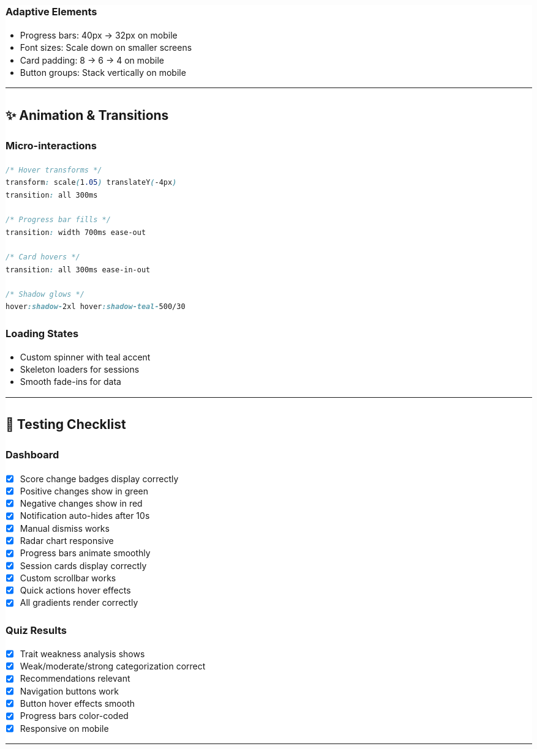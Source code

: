 ### Adaptive Elements
- Progress bars: 40px → 32px on mobile
- Font sizes: Scale down on smaller screens
- Card padding: 8 → 6 → 4 on mobile
- Button groups: Stack vertically on mobile

---

## ✨ Animation & Transitions

### Micro-interactions
```css
/* Hover transforms */
transform: scale(1.05) translateY(-4px)
transition: all 300ms

/* Progress bar fills */
transition: width 700ms ease-out

/* Card hovers */
transition: all 300ms ease-in-out

/* Shadow glows */
hover:shadow-2xl hover:shadow-teal-500/30
```

### Loading States
- Custom spinner with teal accent
- Skeleton loaders for sessions
- Smooth fade-ins for data

---

## 🧪 Testing Checklist

### Dashboard
- [x] Score change badges display correctly
- [x] Positive changes show in green
- [x] Negative changes show in red
- [x] Notification auto-hides after 10s
- [x] Manual dismiss works
- [x] Radar chart responsive
- [x] Progress bars animate smoothly
- [x] Session cards display correctly
- [x] Custom scrollbar works
- [x] Quick actions hover effects
- [x] All gradients render correctly

### Quiz Results
- [x] Trait weakness analysis shows
- [x] Weak/moderate/strong categorization correct
- [x] Recommendations relevant
- [x] Navigation buttons work
- [x] Button hover effects smooth
- [x] Progress bars color-coded
- [x] Responsive on mobile

---